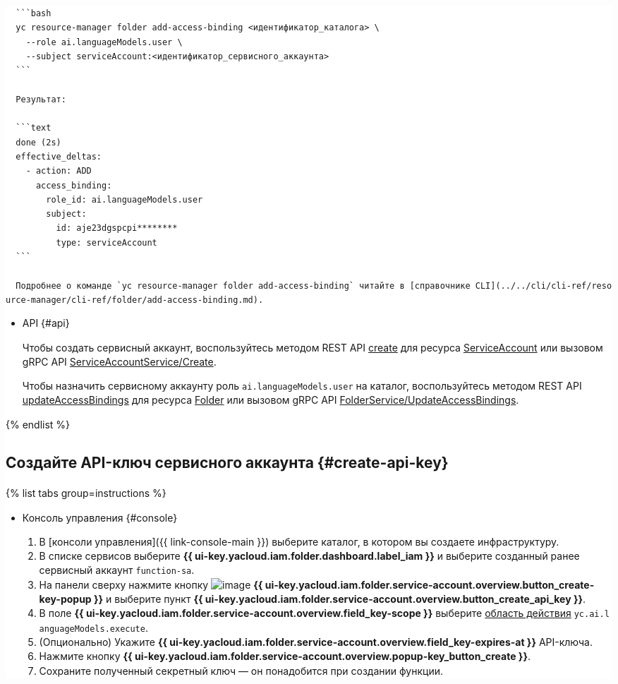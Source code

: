       ```bash
      yc resource-manager folder add-access-binding <идентификатор_каталога> \
        --role ai.languageModels.user \
        --subject serviceAccount:<идентификатор_сервисного_аккаунта>
      ```

      Результат:

      ```text
      done (2s)
      effective_deltas:
        - action: ADD
          access_binding:
            role_id: ai.languageModels.user
            subject:
              id: aje23dgspcpi********
              type: serviceAccount
      ```

      Подробнее о команде `yc resource-manager folder add-access-binding` читайте в [справочнике CLI](../../cli/cli-ref/resource-manager/cli-ref/folder/add-access-binding.md).

- API {#api}

  Чтобы создать сервисный аккаунт, воспользуйтесь методом REST API [create](../../iam/api-ref/ServiceAccount/create.md) для ресурса [ServiceAccount](../../iam/api-ref/ServiceAccount/index.md) или вызовом gRPC API [ServiceAccountService/Create](../../iam/api-ref/grpc/ServiceAccount/create.md).

  Чтобы назначить сервисному аккаунту роль `ai.languageModels.user` на каталог, воспользуйтесь методом REST API [updateAccessBindings](../../resource-manager/api-ref/Folder/updateAccessBindings.md) для ресурса [Folder](../../resource-manager/api-ref/Folder/index.md) или вызовом gRPC API [FolderService/UpdateAccessBindings](../../resource-manager/api-ref/grpc/Folder/updateAccessBindings.md).

{% endlist %}


## Создайте API-ключ сервисного аккаунта {#create-api-key}

{% list tabs group=instructions %}

- Консоль управления {#console}

  1. В [консоли управления]({{ link-console-main }}) выберите каталог, в котором вы создаете инфраструктуру.
  1. В списке сервисов выберите **{{ ui-key.yacloud.iam.folder.dashboard.label_iam }}** и выберите созданный ранее сервисный аккаунт `function-sa`.
  1. На панели сверху нажмите кнопку ![image](../../_assets/console-icons/plus.svg) **{{ ui-key.yacloud.iam.folder.service-account.overview.button_create-key-popup }}** и выберите пункт **{{ ui-key.yacloud.iam.folder.service-account.overview.button_create_api_key }}**.
  1. В поле **{{ ui-key.yacloud.iam.folder.service-account.overview.field_key-scope }}** выберите [область действия](../../iam/concepts/authorization/api-key.md#scoped-api-keys) `yc.ai.languageModels.execute`.
  1. (Опционально) Укажите **{{ ui-key.yacloud.iam.folder.service-account.overview.field_key-expires-at }}** API-ключа.
  1. Нажмите кнопку **{{ ui-key.yacloud.iam.folder.service-account.overview.popup-key_button_create }}**.
  1. Сохраните полученный секретный ключ — он понадобится при создании функции.
